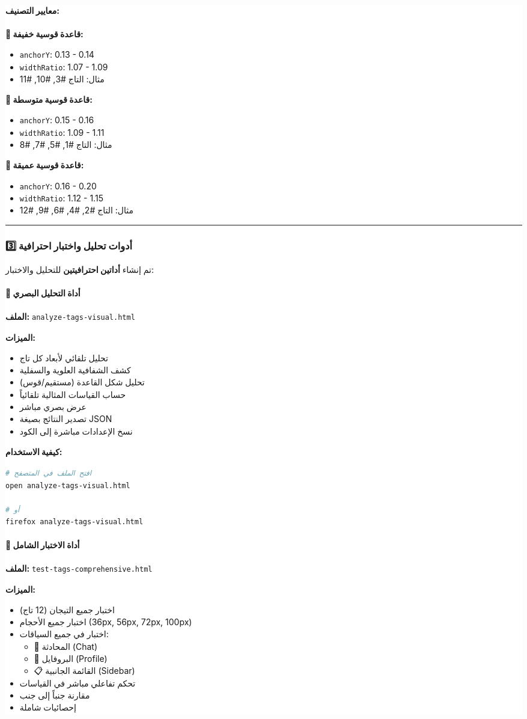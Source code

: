 #### معايير التصنيف:

**🔹 قاعدة قوسية خفيفة:**
- `anchorY`: 0.13 - 0.14
- `widthRatio`: 1.07 - 1.09
- مثال: التاج #3, #10, #11

**🔸 قاعدة قوسية متوسطة:**
- `anchorY`: 0.15 - 0.16
- `widthRatio`: 1.09 - 1.11
- مثال: التاج #1, #5, #7, #8

**🔶 قاعدة قوسية عميقة:**
- `anchorY`: 0.16 - 0.20
- `widthRatio`: 1.12 - 1.15
- مثال: التاج #2, #4, #6, #9, #12

---

### 3️⃣ أدوات تحليل واختبار احترافية

تم إنشاء **أداتين احترافيتين** للتحليل والاختبار:

#### 🔬 أداة التحليل البصري
**الملف:** `analyze-tags-visual.html`

**الميزات:**
- تحليل تلقائي لأبعاد كل تاج
- كشف الشفافية العلوية والسفلية
- تحليل شكل القاعدة (مستقيم/قوس)
- حساب القياسات المثالية تلقائياً
- عرض بصري مباشر
- تصدير النتائج بصيغة JSON
- نسخ الإعدادات مباشرة إلى الكود

**كيفية الاستخدام:**
```bash
# افتح الملف في المتصفح
open analyze-tags-visual.html

# أو
firefox analyze-tags-visual.html
```

#### 🧪 أداة الاختبار الشامل
**الملف:** `test-tags-comprehensive.html`

**الميزات:**
- اختبار جميع التيجان (12 تاج)
- اختبار جميع الأحجام (36px, 56px, 72px, 100px)
- اختبار في جميع السياقات:
  - 💬 المحادثة (Chat)
  - 👤 البروفايل (Profile)
  - 📋 القائمة الجانبية (Sidebar)
- تحكم تفاعلي مباشر في القياسات
- مقارنة جنباً إلى جنب
- إحصائيات شاملة
